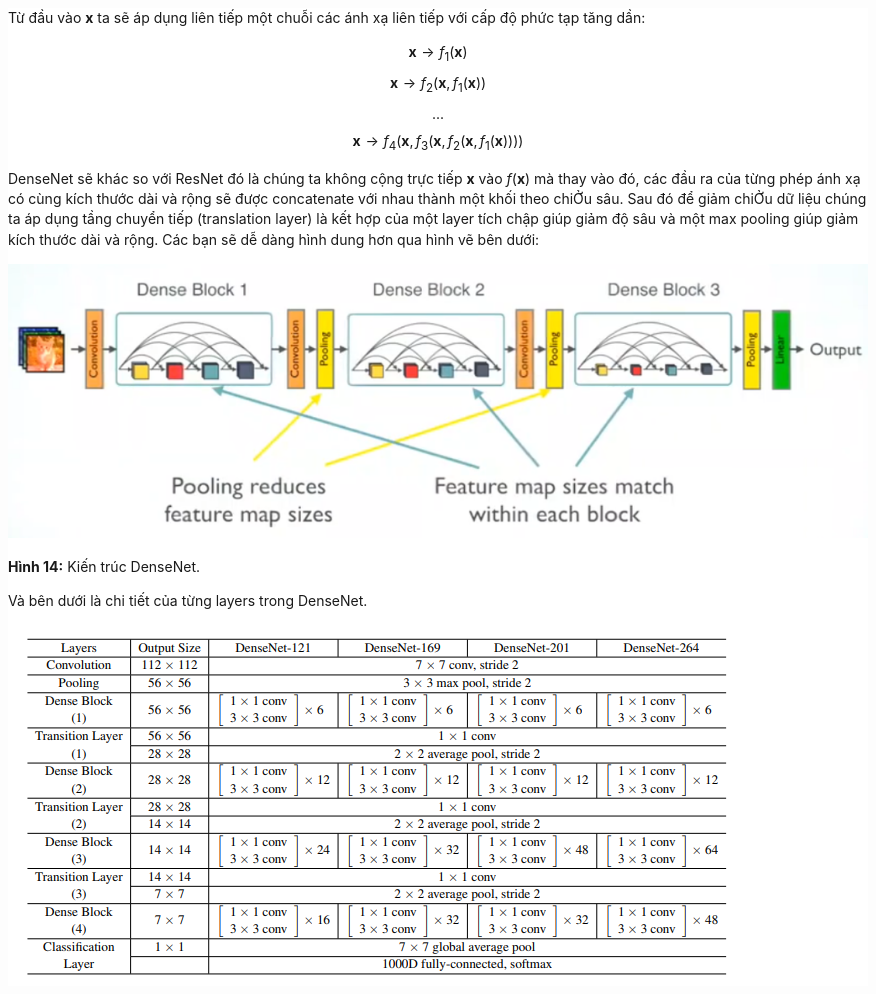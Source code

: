 Từ đầu vào $\mathbf{x}$ ta sẽ áp dụng liên tiếp một chuỗi các ánh xạ liên tiếp với cấp độ phức tạp tăng dần:

$$\mathbf{x} \rightarrow f_1(\mathbf{x})$$
$$\mathbf{x} \rightarrow f_2(\mathbf{x}, f_1(\mathbf{x}))$$
$$...$$
$$\mathbf{x} \rightarrow f_4(\mathbf{x}, f_3(\mathbf{x}, f_2(\mathbf{x}, f_1(\mathbf{x}))))$$

DenseNet sẽ khác so với ResNet đó là chúng ta không cộng trực tiếp $\mathbf{x}$ vào $f(\mathbf{x})$ mà thay vào đó, các đầu ra của từng phép ánh xạ có cùng kích thước dài và rộng sẽ được concatenate với nhau thành một khối theo chiỞu sâu. Sau đó để giảm chiỞu dữ liệu chúng ta áp dụng tầng chuyển tiếp (translation layer) là kết hợp của một layer tích chập giúp giảm độ sâu và một max pooling giúp giảm kích thước dài và rộng. Các bạn sẽ dễ dàng hình dung hơn qua hình vẽ bên dưới: 

<img src="/assets/images/20200531_CNNHistory/pic15.png" class="gigantic"/>

**Hình 14:** Kiến trúc DenseNet.

Và bên dưới là chi tiết của từng layers trong DenseNet.

<img src="/assets/images/20200531_CNNHistory/pic16.png" class="largepic"/>
